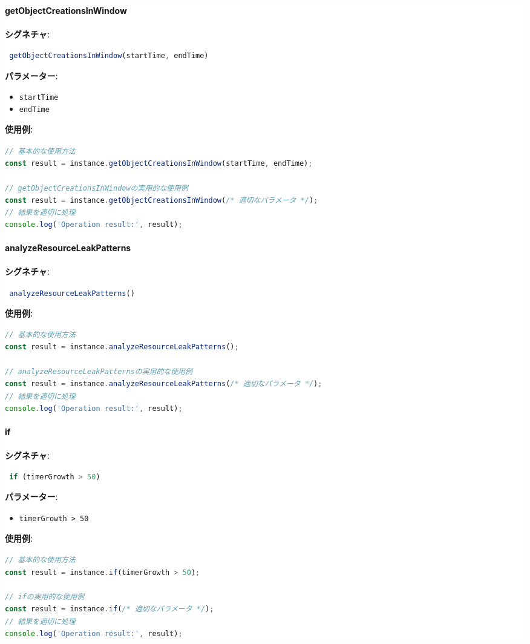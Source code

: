 #### getObjectCreationsInWindow

**シグネチャ**:
```javascript
 getObjectCreationsInWindow(startTime, endTime)
```

**パラメーター**:
- `startTime`
- `endTime`

**使用例**:
```javascript
// 基本的な使用方法
const result = instance.getObjectCreationsInWindow(startTime, endTime);

// getObjectCreationsInWindowの実用的な使用例
const result = instance.getObjectCreationsInWindow(/* 適切なパラメータ */);
// 結果を適切に処理
console.log('Operation result:', result);
```

#### analyzeResourceLeakPatterns

**シグネチャ**:
```javascript
 analyzeResourceLeakPatterns()
```

**使用例**:
```javascript
// 基本的な使用方法
const result = instance.analyzeResourceLeakPatterns();

// analyzeResourceLeakPatternsの実用的な使用例
const result = instance.analyzeResourceLeakPatterns(/* 適切なパラメータ */);
// 結果を適切に処理
console.log('Operation result:', result);
```

#### if

**シグネチャ**:
```javascript
 if (timerGrowth > 50)
```

**パラメーター**:
- `timerGrowth > 50`

**使用例**:
```javascript
// 基本的な使用方法
const result = instance.if(timerGrowth > 50);

// ifの実用的な使用例
const result = instance.if(/* 適切なパラメータ */);
// 結果を適切に処理
console.log('Operation result:', result);
```
